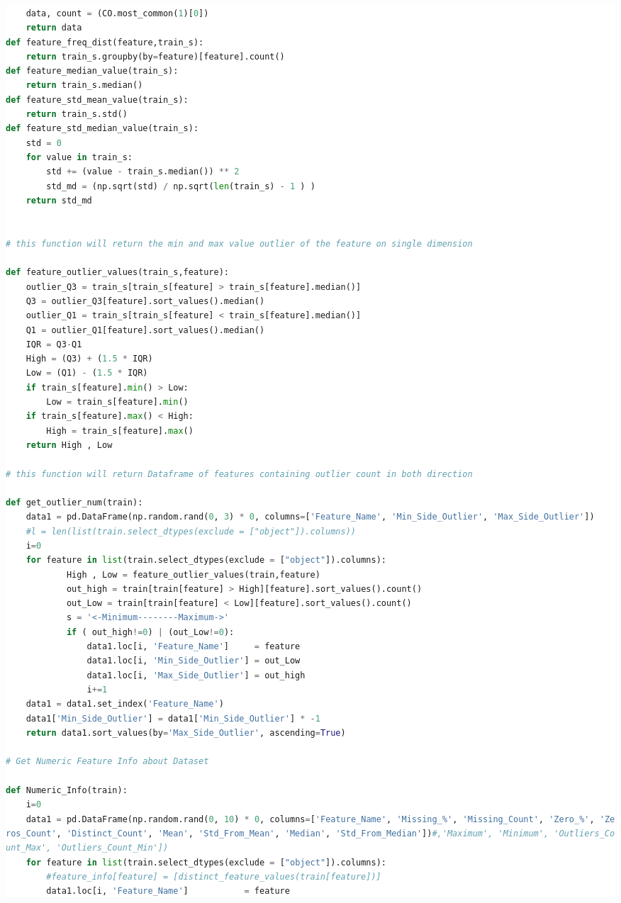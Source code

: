 ```python
    data, count = (CO.most_common(1)[0])
    return data
def feature_freq_dist(feature,train_s):
    return train_s.groupby(by=feature)[feature].count()
def feature_median_value(train_s):
    return train_s.median()
def feature_std_mean_value(train_s):
    return train_s.std()
def feature_std_median_value(train_s):
    std = 0
    for value in train_s:
        std += (value - train_s.median()) ** 2 
        std_md = (np.sqrt(std) / np.sqrt(len(train_s) - 1 ) )
    return std_md


# this function will return the min and max value outlier of the feature on single dimension 

def feature_outlier_values(train_s,feature):
    outlier_Q3 = train_s[train_s[feature] > train_s[feature].median()]
    Q3 = outlier_Q3[feature].sort_values().median()
    outlier_Q1 = train_s[train_s[feature] < train_s[feature].median()]
    Q1 = outlier_Q1[feature].sort_values().median()
    IQR = Q3-Q1
    High = (Q3) + (1.5 * IQR)
    Low = (Q1) - (1.5 * IQR)
    if train_s[feature].min() > Low:
        Low = train_s[feature].min()
    if train_s[feature].max() < High:
        High = train_s[feature].max()
    return High , Low

# this function will return Dataframe of features containing outlier count in both direction  

def get_outlier_num(train):
    data1 = pd.DataFrame(np.random.rand(0, 3) * 0, columns=['Feature_Name', 'Min_Side_Outlier', 'Max_Side_Outlier'])
    #l = len(list(train.select_dtypes(exclude = ["object"]).columns))
    i=0
    for feature in list(train.select_dtypes(exclude = ["object"]).columns):
            High , Low = feature_outlier_values(train,feature)
            out_high = train[train[feature] > High][feature].sort_values().count()
            out_Low = train[train[feature] < Low][feature].sort_values().count()
            s = '<-Minimum--------Maximum->' 
            if ( out_high!=0) | (out_Low!=0):
                data1.loc[i, 'Feature_Name']     = feature
                data1.loc[i, 'Min_Side_Outlier'] = out_Low
                data1.loc[i, 'Max_Side_Outlier'] = out_high
                i+=1
    data1 = data1.set_index('Feature_Name') 
    data1['Min_Side_Outlier'] = data1['Min_Side_Outlier'] * -1
    return data1.sort_values(by='Max_Side_Outlier', ascending=True)

# Get Numeric Feature Info about Dataset 

def Numeric_Info(train):
    i=0
    data1 = pd.DataFrame(np.random.rand(0, 10) * 0, columns=['Feature_Name', 'Missing_%', 'Missing_Count', 'Zero_%', 'Zeros_Count', 'Distinct_Count', 'Mean', 'Std_From_Mean', 'Median', 'Std_From_Median'])#,'Maximum', 'Minimum', 'Outliers_Count_Max', 'Outliers_Count_Min'])
    for feature in list(train.select_dtypes(exclude = ["object"]).columns):
        #feature_info[feature] = [distinct_feature_values(train[feature])]
        data1.loc[i, 'Feature_Name']           = feature
```